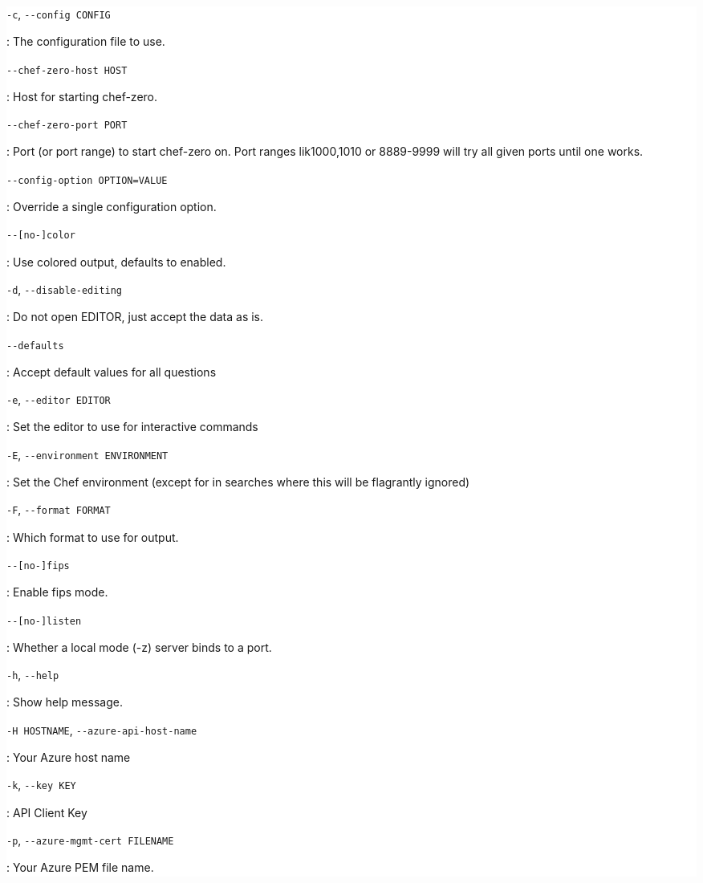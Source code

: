 `-c`, `--config CONFIG`

:   The configuration file to use.

`--chef-zero-host HOST`

:   Host for starting chef-zero.

`--chef-zero-port PORT`

:   Port (or port range) to start chef-zero on. Port ranges lik1000,1010
    or 8889-9999 will try all given ports until one works.

`--config-option OPTION=VALUE`

:   Override a single configuration option.

`--[no-]color`

:   Use colored output, defaults to enabled.

`-d`, `--disable-editing`

:   Do not open EDITOR, just accept the data as is.

`--defaults`

:   Accept default values for all questions

`-e`, `--editor EDITOR`

:   Set the editor to use for interactive commands

`-E`, `--environment ENVIRONMENT`

:   Set the Chef environment (except for in searches where this will be
    flagrantly ignored)

`-F`, `--format FORMAT`

:   Which format to use for output.

`--[no-]fips`

:   Enable fips mode.

`--[no-]listen`

:   Whether a local mode (-z) server binds to a port.

`-h`, `--help`

:   Show help message.

`-H HOSTNAME`, `--azure-api-host-name`

:   Your Azure host name

`-k`, `--key KEY`

:   API Client Key

`-p`, `--azure-mgmt-cert FILENAME`

:   Your Azure PEM file name.
